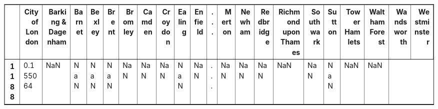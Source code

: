 


<div>
<style scoped>
    .dataframe tbody tr th:only-of-type {
        vertical-align: middle;
    }

    .dataframe tbody tr th {
        vertical-align: top;
    }

    .dataframe thead th {
        text-align: right;
    }
</style>
<table border="1" class="dataframe">
  <thead>
    <tr style="text-align: right;">
      <th></th>
      <th>City of London</th>
      <th>Barking &amp; Dagenham</th>
      <th>Barnet</th>
      <th>Bexley</th>
      <th>Brent</th>
      <th>Bromley</th>
      <th>Camden</th>
      <th>Croydon</th>
      <th>Ealing</th>
      <th>Enfield</th>
      <th>...</th>
      <th>Merton</th>
      <th>Newham</th>
      <th>Redbridge</th>
      <th>Richmond upon Thames</th>
      <th>Southwark</th>
      <th>Sutton</th>
      <th>Tower Hamlets</th>
      <th>Waltham Forest</th>
      <th>Wandsworth</th>
      <th>Westminster</th>
    </tr>
  </thead>
  <tbody>
    <tr>
      <th>1188</th>
      <td>0.155064</td>
      <td>NaN</td>
      <td>NaN</td>
      <td>NaN</td>
      <td>NaN</td>
      <td>NaN</td>
      <td>NaN</td>
      <td>NaN</td>
      <td>NaN</td>
      <td>NaN</td>
      <td>...</td>
      <td>NaN</td>
      <td>NaN</td>
      <td>NaN</td>
      <td>NaN</td>
      <td>NaN</td>
      <td>NaN</td>
      <td>NaN</td>
      <td>NaN</td>